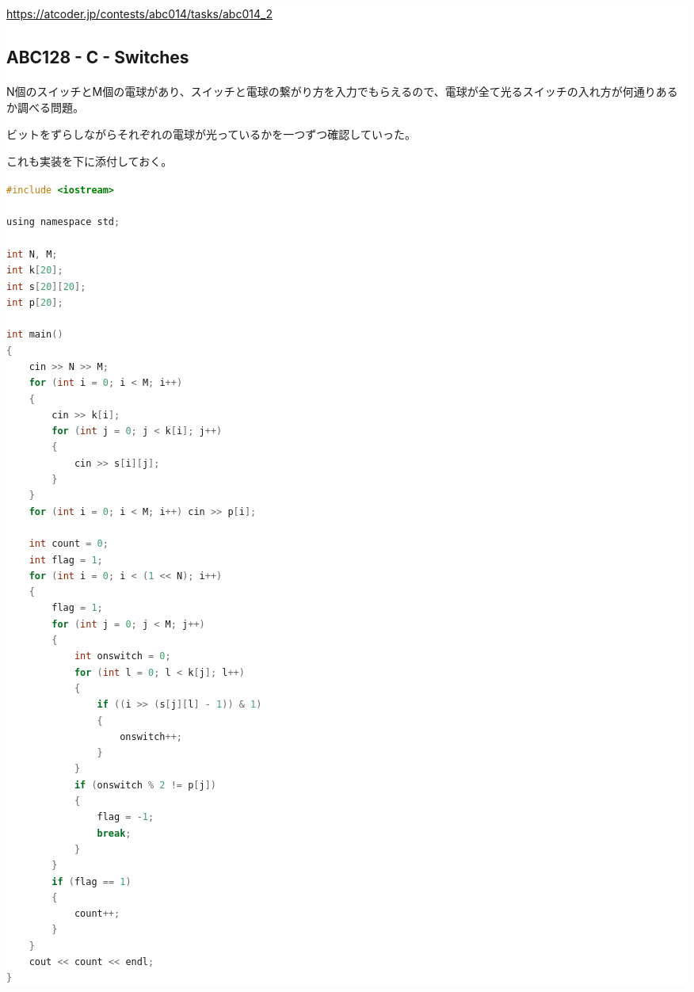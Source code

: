 https://atcoder.jp/contests/abc014/tasks/abc014_2

## ABC128 - C - Switches
N個のスイッチとM個の電球があり、スイッチと電球の繋がり方を入力でもらえるので、電球が全て光るスイッチの入れ方が何通りあるか調べる問題。

ビットをずらしながらそれぞれの電球が光っているかを一つずつ確認していった。

これも実装を下に添付しておく。
```c
#include <iostream>

using namespace std;

int N, M;
int k[20];
int s[20][20];
int p[20];

int main()
{
	cin >> N >> M;
	for (int i = 0; i < M; i++)
	{
		cin >> k[i];
		for (int j = 0; j < k[i]; j++)
		{
			cin >> s[i][j];
		}
	}
	for (int i = 0; i < M; i++) cin >> p[i];

	int count = 0;
	int flag = 1;
	for (int i = 0; i < (1 << N); i++)
	{
		flag = 1;
		for (int j = 0; j < M; j++)
		{
			int onswitch = 0;
			for (int l = 0; l < k[j]; l++)
			{
				if ((i >> (s[j][l] - 1)) & 1)
				{
					onswitch++;
				}
			}
			if (onswitch % 2 != p[j])
			{
				flag = -1;
				break;
			}
		}
		if (flag == 1)
		{
			count++;
		}
	}
	cout << count << endl;
}
```
